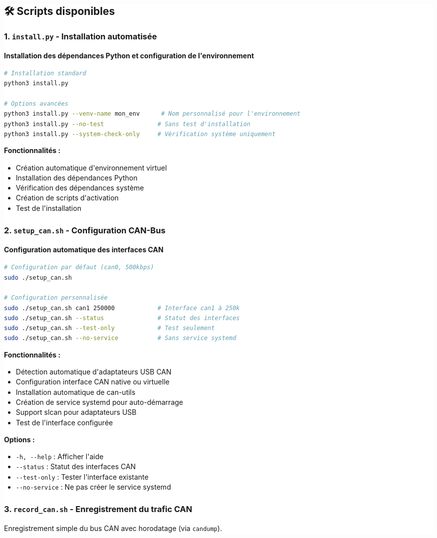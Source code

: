 ## 🛠️ Scripts disponibles

### 1. `install.py` - Installation automatisée
**Installation des dépendances Python et configuration de l'environnement**

```bash
# Installation standard
python3 install.py

# Options avancées
python3 install.py --venv-name mon_env      # Nom personnalisé pour l'environnement
python3 install.py --no-test               # Sans test d'installation
python3 install.py --system-check-only     # Vérification système uniquement
```

**Fonctionnalités :**
- Création automatique d'environnement virtuel
- Installation des dépendances Python
- Vérification des dépendances système
- Création de scripts d'activation
- Test de l'installation

### 2. `setup_can.sh` - Configuration CAN-Bus
**Configuration automatique des interfaces CAN**

```bash
# Configuration par défaut (can0, 500kbps)
sudo ./setup_can.sh

# Configuration personnalisée
sudo ./setup_can.sh can1 250000            # Interface can1 à 250k
sudo ./setup_can.sh --status               # Statut des interfaces
sudo ./setup_can.sh --test-only            # Test seulement
sudo ./setup_can.sh --no-service           # Sans service systemd
```

**Fonctionnalités :**
- Détection automatique d'adaptateurs USB CAN
- Configuration interface CAN native ou virtuelle
- Installation automatique de can-utils
- Création de service systemd pour auto-démarrage
- Support slcan pour adaptateurs USB
- Test de l'interface configurée

**Options :**
- `-h, --help` : Afficher l'aide
- `--status` : Statut des interfaces CAN
- `--test-only` : Tester l'interface existante
- `--no-service` : Ne pas créer le service systemd

### 3. `record_can.sh` - Enregistrement du trafic CAN
Enregistrement simple du bus CAN avec horodatage (via `candump`).
